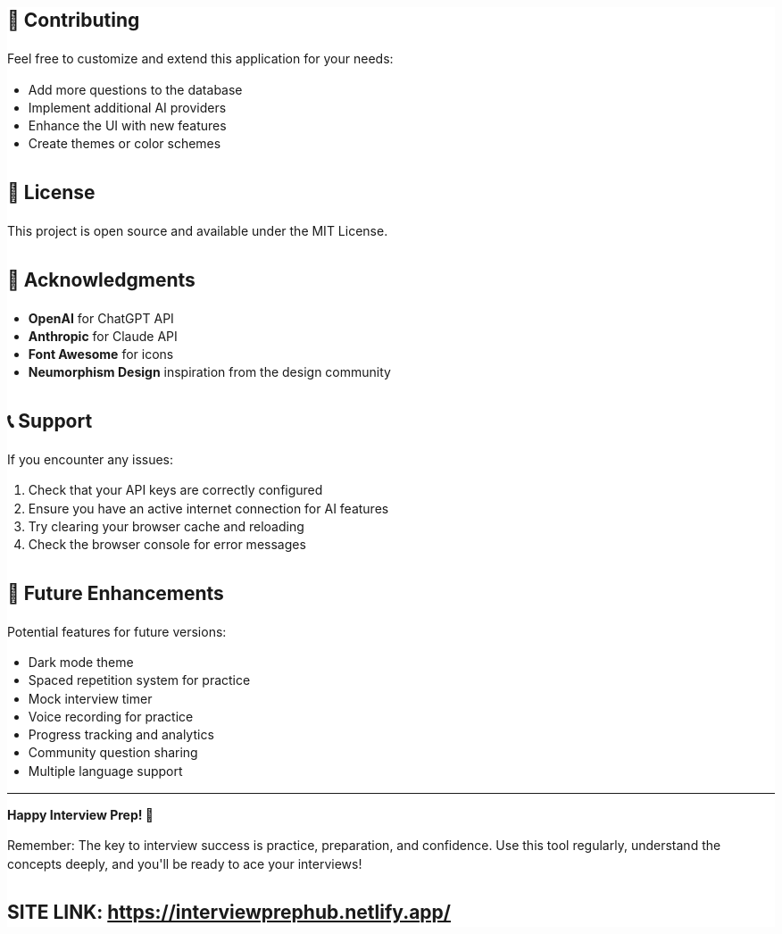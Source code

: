 ## 🤝 Contributing

Feel free to customize and extend this application for your needs:
- Add more questions to the database
- Implement additional AI providers
- Enhance the UI with new features
- Create themes or color schemes

## 📝 License

This project is open source and available under the MIT License.

## 🙏 Acknowledgments

- **OpenAI** for ChatGPT API
- **Anthropic** for Claude API
- **Font Awesome** for icons
- **Neumorphism Design** inspiration from the design community

## 📞 Support

If you encounter any issues:
1. Check that your API keys are correctly configured
2. Ensure you have an active internet connection for AI features
3. Try clearing your browser cache and reloading
4. Check the browser console for error messages

## 🎯 Future Enhancements

Potential features for future versions:
- Dark mode theme
- Spaced repetition system for practice
- Mock interview timer
- Voice recording for practice
- Progress tracking and analytics
- Community question sharing
- Multiple language support

---

**Happy Interview Prep! 🚀**

Remember: The key to interview success is practice, preparation, and confidence. Use this tool regularly, understand the concepts deeply, and you'll be ready to ace your interviews!
## SITE LINK: https://interviewprephub.netlify.app/
